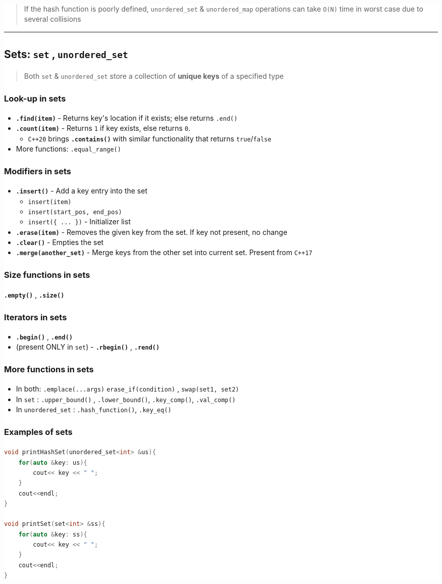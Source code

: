 > If the hash function is poorly defined, `unordered_set` & `unordered_map` operations can take `O(N)` time in worst case due to several collisions

---

## Sets: `set` , `unordered_set`

> Both `set` & `unordered_set` store a collection of **unique keys** of a specified type

### Look-up in sets

- **`.find(item)`** - Returns key's location if it exists; else returns `.end()`
- **`.count(item)`** - Returns `1` if key exists, else returns `0`.
  - `C++20` brings **`.contains()`** with similar functionality that returns `true`/`false`
- More functions: `.equal_range()`

### Modifiers in sets

- **`.insert()`** - Add a key entry into the set
  - `insert(item)`
  - `insert(start_pos, end_pos)`
  - `insert({ ... })` - Initializer list
- **`.erase(item)`** - Removes the given key from the set. If key not present, no change
- **`.clear()`** - Empties the set
- **`.merge(another_set)`** - Merge keys from the other set into current set. Present from `C++17`

### Size functions in sets

**`.empty()`** , **`.size()`**

### Iterators in sets

- **`.begin()`** , **`.end()`**
- (present ONLY in `set`) - **`.rbegin()`** , **`.rend()`**

### More functions in sets

- In both: `.emplace(...args)` `erase_if(condition)` , `swap(set1, set2)`
- In `set` : `.upper_bound()` , `.lower_bound()`, `.key_comp()`, `.val_comp()`
- In `unordered_set` : `.hash_function()`, `.key_eq()`

### Examples of sets

```cpp title="print_sets"
void printHashSet(unordered_set<int> &us){
    for(auto &key: us){
        cout<< key << " ";
    }
    cout<<endl;
}

void printSet(set<int> &ss){
    for(auto &key: ss){
        cout<< key << " ";
    }
    cout<<endl;
}
```
